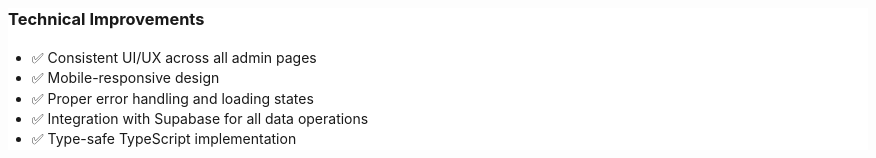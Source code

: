 ### Technical Improvements
- ✅ Consistent UI/UX across all admin pages
- ✅ Mobile-responsive design
- ✅ Proper error handling and loading states
- ✅ Integration with Supabase for all data operations
- ✅ Type-safe TypeScript implementation